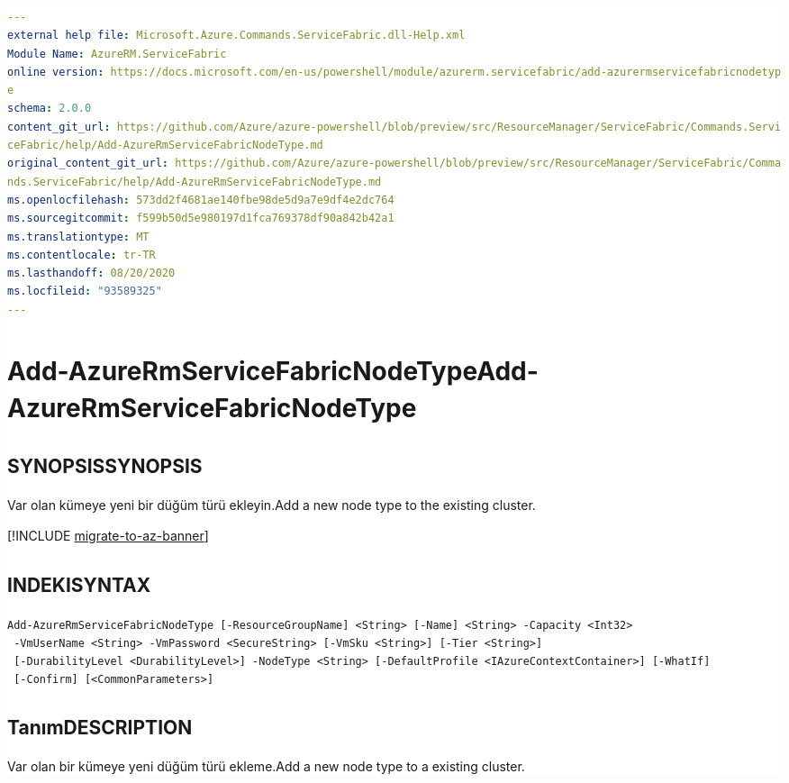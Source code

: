 ```yaml
---
external help file: Microsoft.Azure.Commands.ServiceFabric.dll-Help.xml
Module Name: AzureRM.ServiceFabric
online version: https://docs.microsoft.com/en-us/powershell/module/azurerm.servicefabric/add-azurermservicefabricnodetype
schema: 2.0.0
content_git_url: https://github.com/Azure/azure-powershell/blob/preview/src/ResourceManager/ServiceFabric/Commands.ServiceFabric/help/Add-AzureRmServiceFabricNodeType.md
original_content_git_url: https://github.com/Azure/azure-powershell/blob/preview/src/ResourceManager/ServiceFabric/Commands.ServiceFabric/help/Add-AzureRmServiceFabricNodeType.md
ms.openlocfilehash: 573dd2f4681ae140fbe98de5d9a7e9df4e2dc764
ms.sourcegitcommit: f599b50d5e980197d1fca769378df90a842b42a1
ms.translationtype: MT
ms.contentlocale: tr-TR
ms.lasthandoff: 08/20/2020
ms.locfileid: "93589325"
---
```

# <span data-ttu-id="7c42c-101">Add-AzureRmServiceFabricNodeType</span><span class="sxs-lookup"><span data-stu-id="7c42c-101">Add-AzureRmServiceFabricNodeType</span></span>

## <span data-ttu-id="7c42c-102">SYNOPSIS</span><span class="sxs-lookup"><span data-stu-id="7c42c-102">SYNOPSIS</span></span>
<span data-ttu-id="7c42c-103">Var olan kümeye yeni bir düğüm türü ekleyin.</span><span class="sxs-lookup"><span data-stu-id="7c42c-103">Add a new node type to the existing cluster.</span></span>

[!INCLUDE [migrate-to-az-banner](../../includes/migrate-to-az-banner.md)]

## <span data-ttu-id="7c42c-104">INDEKI</span><span class="sxs-lookup"><span data-stu-id="7c42c-104">SYNTAX</span></span>

```
Add-AzureRmServiceFabricNodeType [-ResourceGroupName] <String> [-Name] <String> -Capacity <Int32>
 -VmUserName <String> -VmPassword <SecureString> [-VmSku <String>] [-Tier <String>]
 [-DurabilityLevel <DurabilityLevel>] -NodeType <String> [-DefaultProfile <IAzureContextContainer>] [-WhatIf]
 [-Confirm] [<CommonParameters>]
```

## <span data-ttu-id="7c42c-105">Tanım</span><span class="sxs-lookup"><span data-stu-id="7c42c-105">DESCRIPTION</span></span>
<span data-ttu-id="7c42c-106">Var olan bir kümeye yeni düğüm türü ekleme.</span><span class="sxs-lookup"><span data-stu-id="7c42c-106">Add a new node type to a existing cluster.</span></span>
